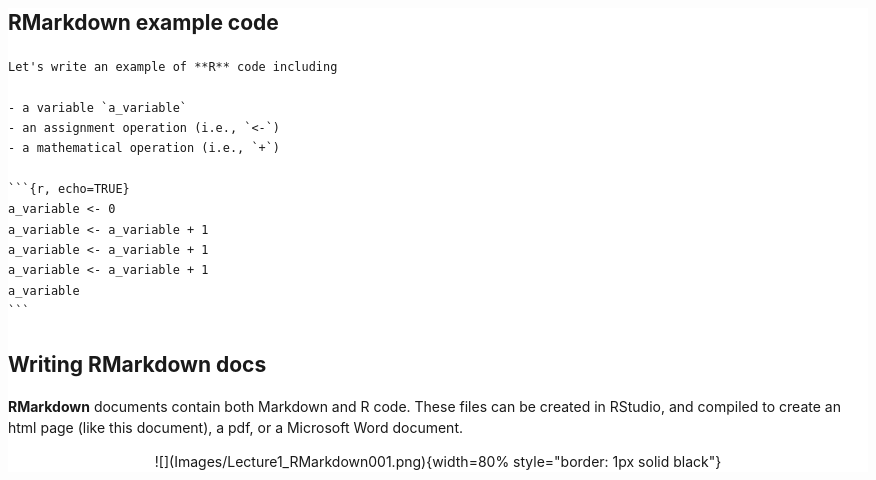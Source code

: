 

## RMarkdown example code

````
Let's write an example of **R** code including 

- a variable `a_variable`
- an assignment operation (i.e., `<-`)
- a mathematical operation (i.e., `+`)

```{r, echo=TRUE}
a_variable <- 0
a_variable <- a_variable + 1
a_variable <- a_variable + 1
a_variable <- a_variable + 1
a_variable
```
````


## Writing RMarkdown docs

**RMarkdown** documents contain both Markdown and R code. These files can be created in RStudio, and compiled to create an html page (like this document), a pdf, or a Microsoft Word document.

<center>
![](Images/Lecture1_RMarkdown001.png){width=80% style="border: 1px solid black"}
</center>
